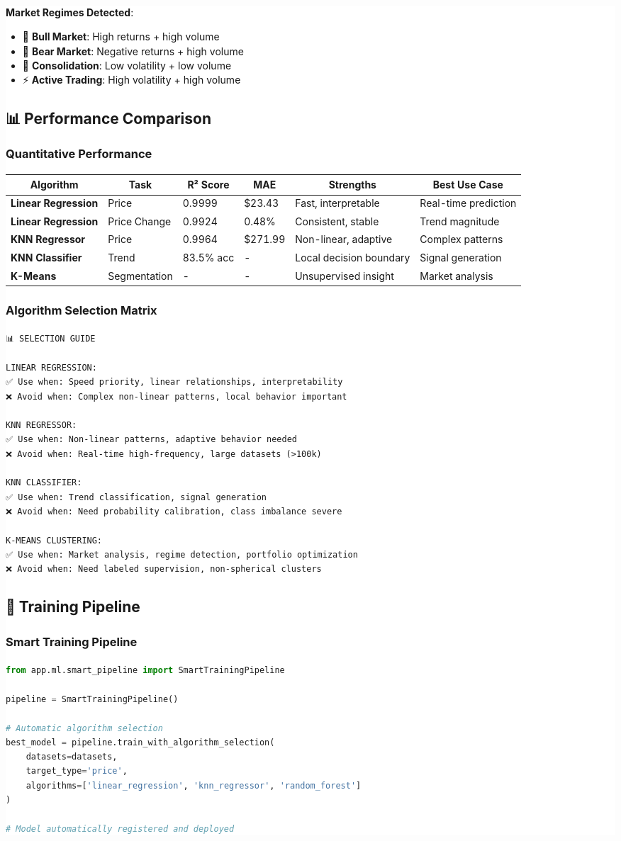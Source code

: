 **Market Regimes Detected**:
- 🐂 **Bull Market**: High returns + high volume
- 🐻 **Bear Market**: Negative returns + high volume  
- 🔄 **Consolidation**: Low volatility + low volume
- ⚡ **Active Trading**: High volatility + high volume

## 📊 Performance Comparison

### Quantitative Performance

| Algorithm | Task | R² Score | MAE | Strengths | Best Use Case |
|-----------|------|----------|-----|-----------|---------------|
| **Linear Regression** | Price | 0.9999 | $23.43 | Fast, interpretable | Real-time prediction |
| **Linear Regression** | Price Change | 0.9924 | 0.48% | Consistent, stable | Trend magnitude |
| **KNN Regressor** | Price | 0.9964 | $271.99 | Non-linear, adaptive | Complex patterns |
| **KNN Classifier** | Trend | 83.5% acc | - | Local decision boundary | Signal generation |
| **K-Means** | Segmentation | - | - | Unsupervised insight | Market analysis |

### Algorithm Selection Matrix

```
📊 SELECTION GUIDE

LINEAR REGRESSION:
✅ Use when: Speed priority, linear relationships, interpretability
❌ Avoid when: Complex non-linear patterns, local behavior important

KNN REGRESSOR:
✅ Use when: Non-linear patterns, adaptive behavior needed
❌ Avoid when: Real-time high-frequency, large datasets (>100k)

KNN CLASSIFIER:  
✅ Use when: Trend classification, signal generation
❌ Avoid when: Need probability calibration, class imbalance severe

K-MEANS CLUSTERING:
✅ Use when: Market analysis, regime detection, portfolio optimization
❌ Avoid when: Need labeled supervision, non-spherical clusters
```

## 🔄 Training Pipeline

### Smart Training Pipeline
```python
from app.ml.smart_pipeline import SmartTrainingPipeline

pipeline = SmartTrainingPipeline()

# Automatic algorithm selection
best_model = pipeline.train_with_algorithm_selection(
    datasets=datasets,
    target_type='price',
    algorithms=['linear_regression', 'knn_regressor', 'random_forest']
)

# Model automatically registered and deployed
```
